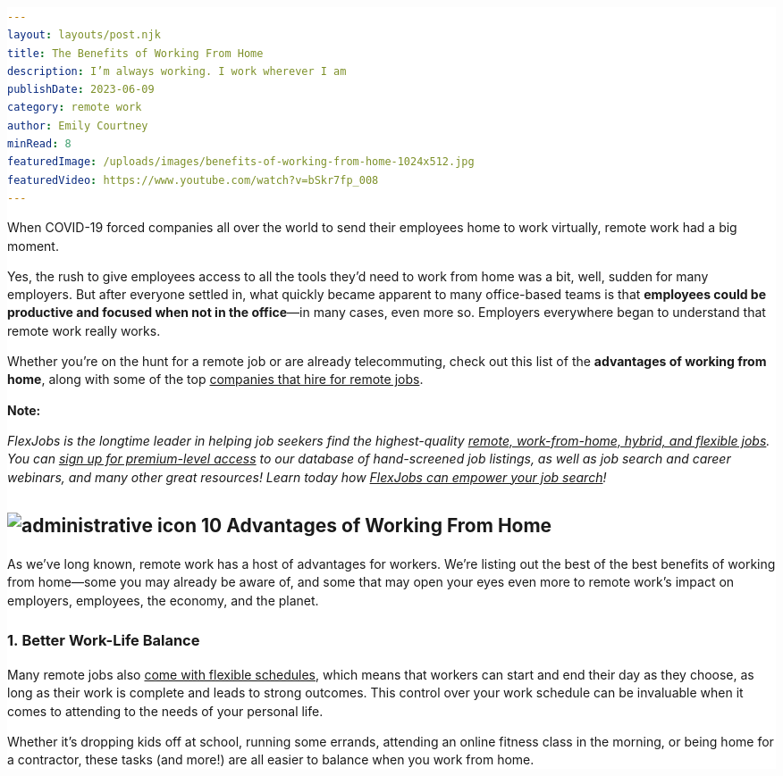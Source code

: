 ```yaml
---
layout: layouts/post.njk
title: The Benefits of Working From Home
description: I’m always working. I work wherever I am
publishDate: 2023-06-09
category: remote work
author: Emily Courtney
minRead: 8
featuredImage: /uploads/images/benefits-of-working-from-home-1024x512.jpg
featuredVideo: https://www.youtube.com/watch?v=bSkr7fp_008
---
```



When COVID-19 forced companies all over the world to send their employees home to work virtually, remote work had a big moment.

Yes, the rush to give employees access to all the tools they’d need to work from home was a bit, well, sudden for many employers. But after everyone settled in, what quickly became apparent to many office-based teams is that **employees could be productive and focused when not in the office**—in many cases, even more so. Employers everywhere began to understand that remote work really works.

Whether you’re on the hunt for a remote job or are already telecommuting, check out this list of the **advantages of working from home**, along with some of the top [companies that hire for remote jobs](https://www.flexjobs.com/blog/post/companies-hiring-remote-work-from-home-job/).

**Note:**

*FlexJobs is the longtime leader in helping job seekers find the highest-quality [remote, work-from-home, hybrid, and flexible jobs](https://www.flexjobs.com/). You can* *[sign up for premium-level access](https://www.flexjobs.com/Pricing.aspx) to our database of hand-screened job listings, as well as job search and career webinars, and many other great resources! Learn today how* *[FlexJobs can empower your job search](https://www.flexjobs.com/tour)!*

## ![administrative icon](https://fjwp.s3.amazonaws.com/blog/wp-content/uploads/2019/07/20103515/administrative.png "administrative icon") 10 Advantages of Working From Home

As we’ve long known, remote work has a host of advantages for workers. We’re listing out the best of the best benefits of working from home—some you may already be aware of, and some that may open your eyes even more to remote work’s impact on employers, employees, the economy, and the planet.

### 1. Better Work-Life Balance

Many remote jobs also [come with flexible schedules](https://www.flexjobs.com/blog/post/benefits-flexible-schedule-job/), which means that workers can start and end their day as they choose, as long as their work is complete and leads to strong outcomes. This control over your work schedule can be invaluable when it comes to attending to the needs of your personal life.

Whether it’s dropping kids off at school, running some errands, attending an online fitness class in the morning, or being home for a contractor, these tasks (and more!) are all easier to balance when you work from home.
